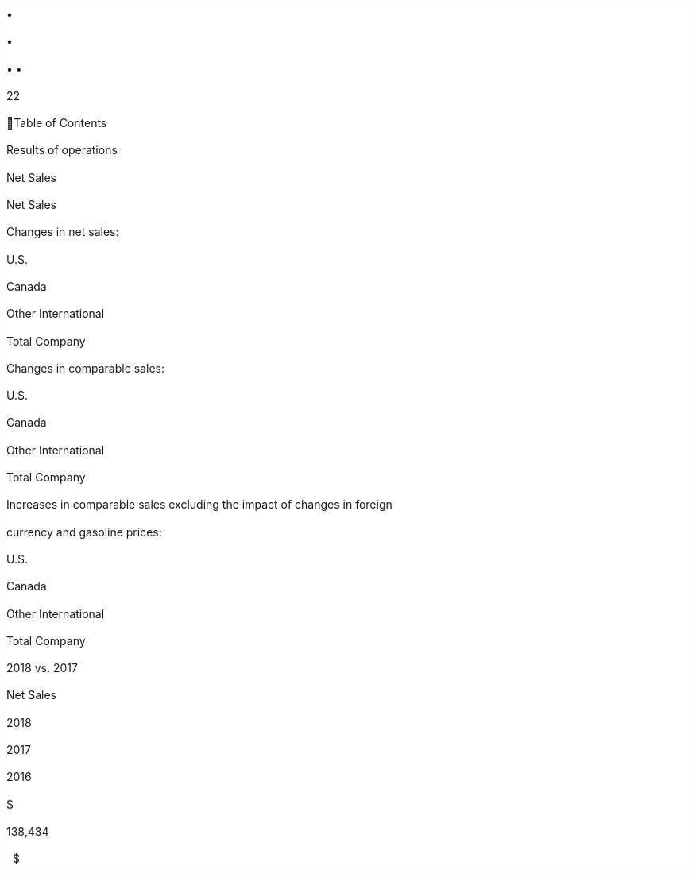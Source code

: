 •

•

•
•

22

Table of Contents

Results of operations

Net Sales

Net Sales

Changes in net sales:

U.S.

Canada

Other International

Total Company

Changes in comparable sales:

U.S.

Canada

Other International

Total Company

Increases in comparable sales excluding the impact of changes in foreign

currency and gasoline prices:

U.S.

Canada

Other International

Total Company

2018 vs. 2017

Net Sales

2018

2017

2016

$

138,434

  $
